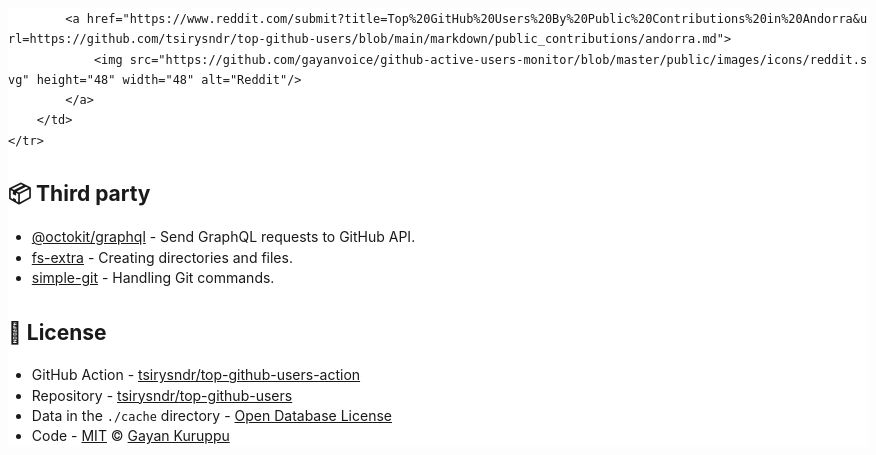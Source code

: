 			<a href="https://www.reddit.com/submit?title=Top%20GitHub%20Users%20By%20Public%20Contributions%20in%20Andorra&url=https://github.com/tsirysndr/top-github-users/blob/main/markdown/public_contributions/andorra.md">
				<img src="https://github.com/gayanvoice/github-active-users-monitor/blob/master/public/images/icons/reddit.svg" height="48" width="48" alt="Reddit"/>
			</a>
		</td>
	</tr>
</table>

## 📦 Third party

- [@octokit/graphql](https://www.npmjs.com/package/@octokit/graphql) - Send GraphQL requests to GitHub API.
- [fs-extra](https://www.npmjs.com/package/fs-extra) - Creating directories and files.
- [simple-git](https://www.npmjs.com/package/simple-git) - Handling Git commands.
## 📄 License

- GitHub Action - [tsirysndr/top-github-users-action](https://github.com/tsirysndr/top-github-users-action)
- Repository - [tsirysndr/top-github-users](https://github.com/tsirysndr/top-github-users)
- Data in the `./cache` directory - [Open Database License](https://opendatacommons.org/licenses/odbl/1-0/)
- Code - [MIT](./LICENSE) © [Gayan Kuruppu](https://github.com/gayanvoice)
